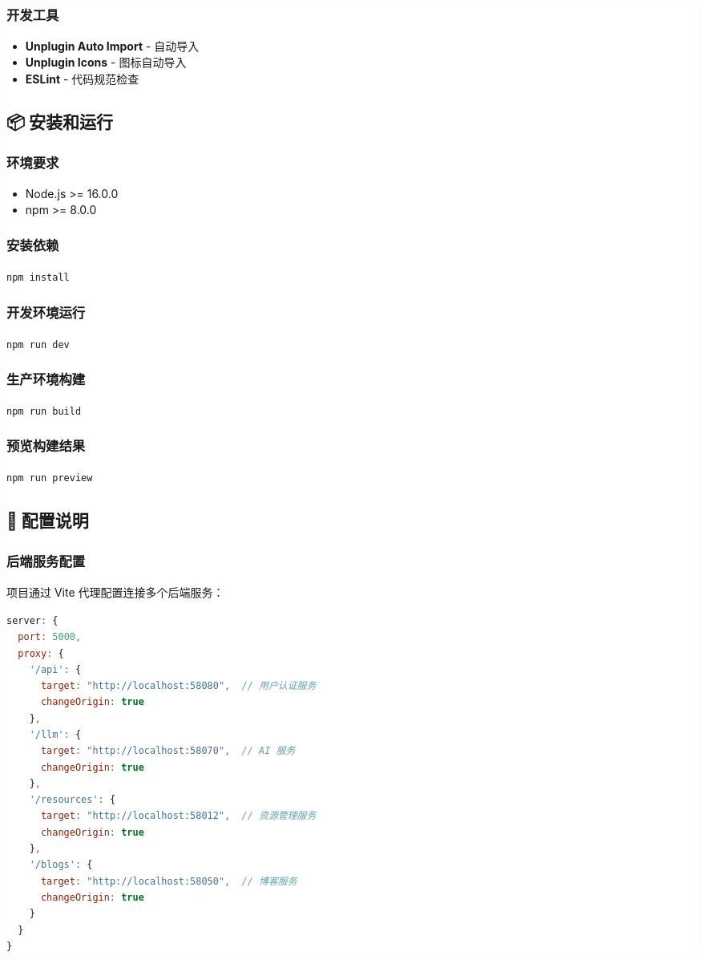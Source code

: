 ### 开发工具
- **Unplugin Auto Import** - 自动导入
- **Unplugin Icons** - 图标自动导入
- **ESLint** - 代码规范检查

## 📦 安装和运行

### 环境要求
- Node.js >= 16.0.0
- npm >= 8.0.0

### 安装依赖
```bash
npm install
```

### 开发环境运行
```bash
npm run dev
```

### 生产环境构建
```bash
npm run build
```

### 预览构建结果
```bash
npm run preview
```

## 🔧 配置说明

### 后端服务配置
项目通过 Vite 代理配置连接多个后端服务：

```javascript
server: {
  port: 5000,
  proxy: {
    '/api': {
      target: "http://localhost:58080",  // 用户认证服务
      changeOrigin: true
    },
    '/llm': {
      target: "http://localhost:58070",  // AI 服务
      changeOrigin: true
    },
    '/resources': {
      target: "http://localhost:58012",  // 资源管理服务
      changeOrigin: true
    },
    '/blogs': {
      target: "http://localhost:58050",  // 博客服务
      changeOrigin: true
    }
  }
}
```
